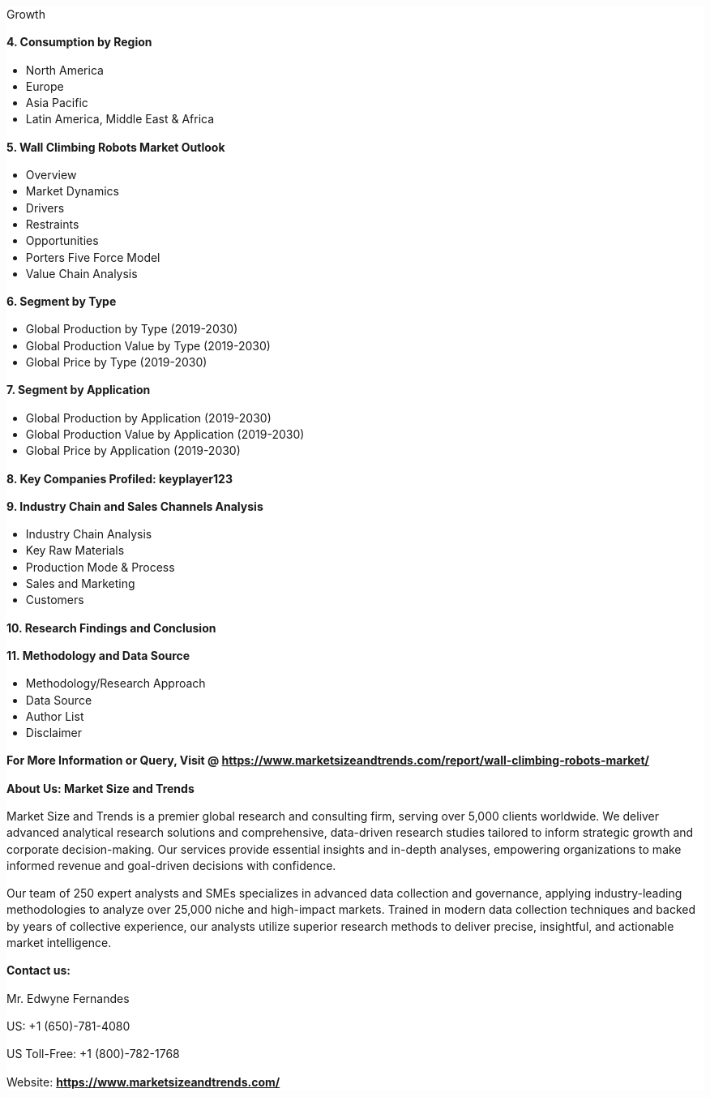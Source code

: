 Growth</li></ul><p><strong>4. Consumption by Region</strong></p><ul><li>North America</li><li>Europe</li><li>Asia Pacific</li><li>Latin America, Middle East &amp; Africa</li></ul><p><strong>5. Wall Climbing Robots Market Outlook</strong></p><ul><li>Overview</li><li>Market Dynamics</li><li>Drivers</li><li>Restraints</li><li>Opportunities</li><li>Porters Five Force Model</li><li>Value Chain Analysis&nbsp;</li></ul><p><strong>6. Segment by Type</strong></p><ul><li>Global Production by Type (2019-2030)</li><li>Global Production Value by Type (2019-2030)</li><li>Global Price by Type (2019-2030)</li></ul><p><strong>7. Segment by Application</strong></p><ul><li>Global Production by Application (2019-2030)</li><li>Global Production Value by Application (2019-2030)</li><li>Global Price by Application (2019-2030)</li></ul><p><strong>8. Key Companies Profiled: keyplayer123</strong></p><p><strong>9. Industry Chain and Sales Channels Analysis</strong></p><ul><li>Industry Chain Analysis</li><li>Key Raw Materials</li><li>Production Mode &amp; Process</li><li>Sales and Marketing</li><li>Customers</li></ul><p><strong>10. Research Findings and Conclusion</strong></p><p><strong>11. Methodology and Data Source</strong></p><ul><li>Methodology/Research Approach</li><li>Data Source</li><li>Author List</li><li>Disclaimer</li></ul></p><p><strong>For More Information or Query, Visit @ <a href="https://www.marketsizeandtrends.com/report/wall-climbing-robots-market/">https://www.marketsizeandtrends.com/report/wall-climbing-robots-market/</a></strong></p><p><strong>About Us: Market Size and Trends</strong></p><p>Market Size and Trends is a premier global research and consulting firm, serving over 5,000 clients worldwide. We deliver advanced analytical research solutions and comprehensive, data-driven research studies tailored to inform strategic growth and corporate decision-making. Our services provide essential insights and in-depth analyses, empowering organizations to make informed revenue and goal-driven decisions with confidence.</p><p>Our team of 250 expert analysts and SMEs specializes in advanced data collection and governance, applying industry-leading methodologies to analyze over 25,000 niche and high-impact markets. Trained in modern data collection techniques and backed by years of collective experience, our analysts utilize superior research methods to deliver precise, insightful, and actionable market intelligence.</p><p><strong>Contact us:</strong></p><p>Mr. Edwyne Fernandes</p><p>US: +1 (650)-781-4080</p><p>US Toll-Free: +1 (800)-782-1768</p><p>Website: <strong><a href="https://www.marketsizeandtrends.com/">https://www.marketsizeandtrends.com/</a></strong></p>
